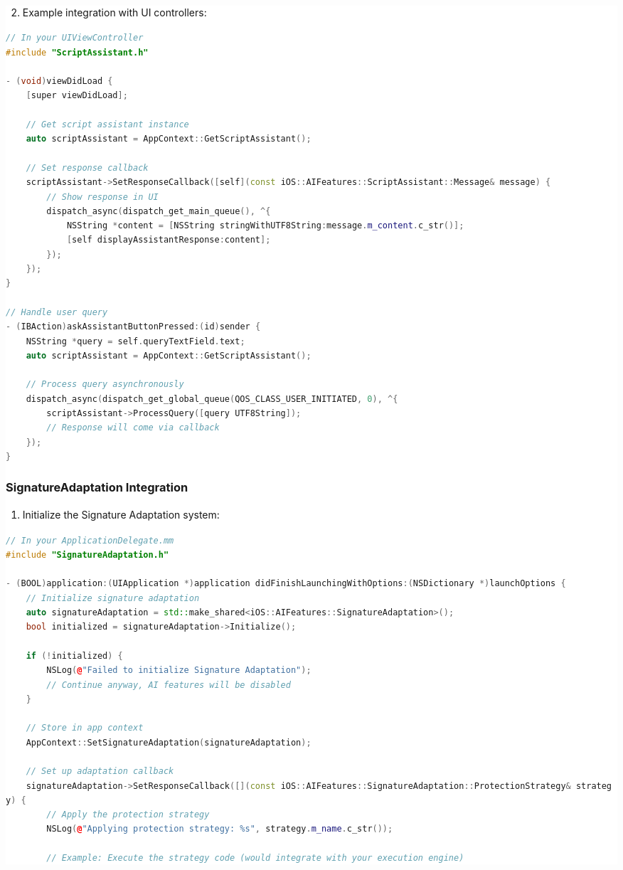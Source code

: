 
2. Example integration with UI controllers:

```cpp
// In your UIViewController
#include "ScriptAssistant.h"

- (void)viewDidLoad {
    [super viewDidLoad];
    
    // Get script assistant instance
    auto scriptAssistant = AppContext::GetScriptAssistant();
    
    // Set response callback
    scriptAssistant->SetResponseCallback([self](const iOS::AIFeatures::ScriptAssistant::Message& message) {
        // Show response in UI
        dispatch_async(dispatch_get_main_queue(), ^{
            NSString *content = [NSString stringWithUTF8String:message.m_content.c_str()];
            [self displayAssistantResponse:content];
        });
    });
}

// Handle user query
- (IBAction)askAssistantButtonPressed:(id)sender {
    NSString *query = self.queryTextField.text;
    auto scriptAssistant = AppContext::GetScriptAssistant();
    
    // Process query asynchronously
    dispatch_async(dispatch_get_global_queue(QOS_CLASS_USER_INITIATED, 0), ^{
        scriptAssistant->ProcessQuery([query UTF8String]);
        // Response will come via callback
    });
}
```

### SignatureAdaptation Integration

1. Initialize the Signature Adaptation system:

```cpp
// In your ApplicationDelegate.mm
#include "SignatureAdaptation.h"

- (BOOL)application:(UIApplication *)application didFinishLaunchingWithOptions:(NSDictionary *)launchOptions {
    // Initialize signature adaptation
    auto signatureAdaptation = std::make_shared<iOS::AIFeatures::SignatureAdaptation>();
    bool initialized = signatureAdaptation->Initialize();
    
    if (!initialized) {
        NSLog(@"Failed to initialize Signature Adaptation");
        // Continue anyway, AI features will be disabled
    }
    
    // Store in app context
    AppContext::SetSignatureAdaptation(signatureAdaptation);
    
    // Set up adaptation callback
    signatureAdaptation->SetResponseCallback([](const iOS::AIFeatures::SignatureAdaptation::ProtectionStrategy& strategy) {
        // Apply the protection strategy
        NSLog(@"Applying protection strategy: %s", strategy.m_name.c_str());
        
        // Example: Execute the strategy code (would integrate with your execution engine)
```